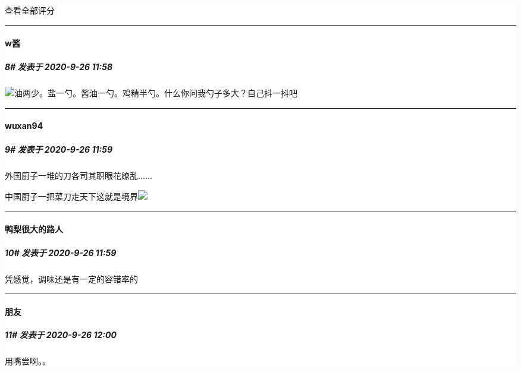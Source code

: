 

查看全部评分






-----

####  w酱  
##### 8#       发表于 2020-9-26 11:58



<img src="https://static.saraba1st.com/image/smiley/face2017/053.png" referrerpolicy="no-referrer">油两少。盐一勺。酱油一勺。鸡精半勺。什么你问我勺子多大？自己抖一抖吧







-----

####  wuxan94  
##### 9#       发表于 2020-9-26 11:59




外国厨子一堆的刀各司其职眼花缭乱……

中国厨子一把菜刀走天下这就是境界<img src="https://static.saraba1st.com/image/smiley/face2017/037.png" referrerpolicy="no-referrer">







-----

####  鸭梨很大的路人  
##### 10#       发表于 2020-9-26 11:59




凭感觉，调味还是有一定的容错率的







-----

####  朋友  
##### 11#       发表于 2020-9-26 12:00




用嘴尝啊。。

